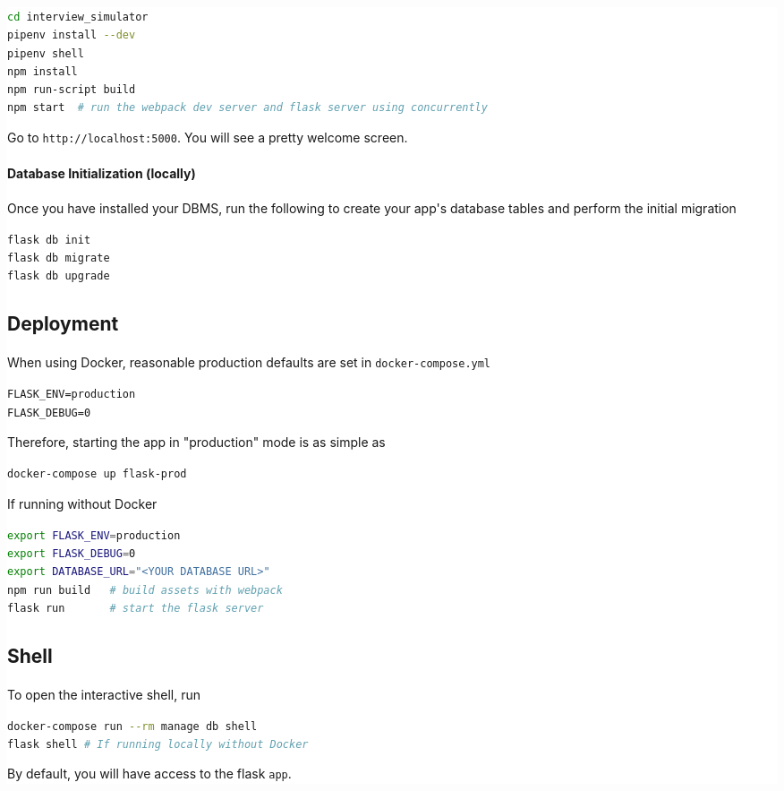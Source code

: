 ```bash
cd interview_simulator
pipenv install --dev
pipenv shell
npm install
npm run-script build
npm start  # run the webpack dev server and flask server using concurrently
```

Go to `http://localhost:5000`. You will see a pretty welcome screen.

#### Database Initialization (locally)

Once you have installed your DBMS, run the following to create your app's
database tables and perform the initial migration

```bash
flask db init
flask db migrate
flask db upgrade
```

## Deployment

When using Docker, reasonable production defaults are set in `docker-compose.yml`

```text
FLASK_ENV=production
FLASK_DEBUG=0
```

Therefore, starting the app in "production" mode is as simple as

```bash
docker-compose up flask-prod
```

If running without Docker

```bash
export FLASK_ENV=production
export FLASK_DEBUG=0
export DATABASE_URL="<YOUR DATABASE URL>"
npm run build   # build assets with webpack
flask run       # start the flask server
```

## Shell

To open the interactive shell, run

```bash
docker-compose run --rm manage db shell
flask shell # If running locally without Docker
```

By default, you will have access to the flask `app`.
